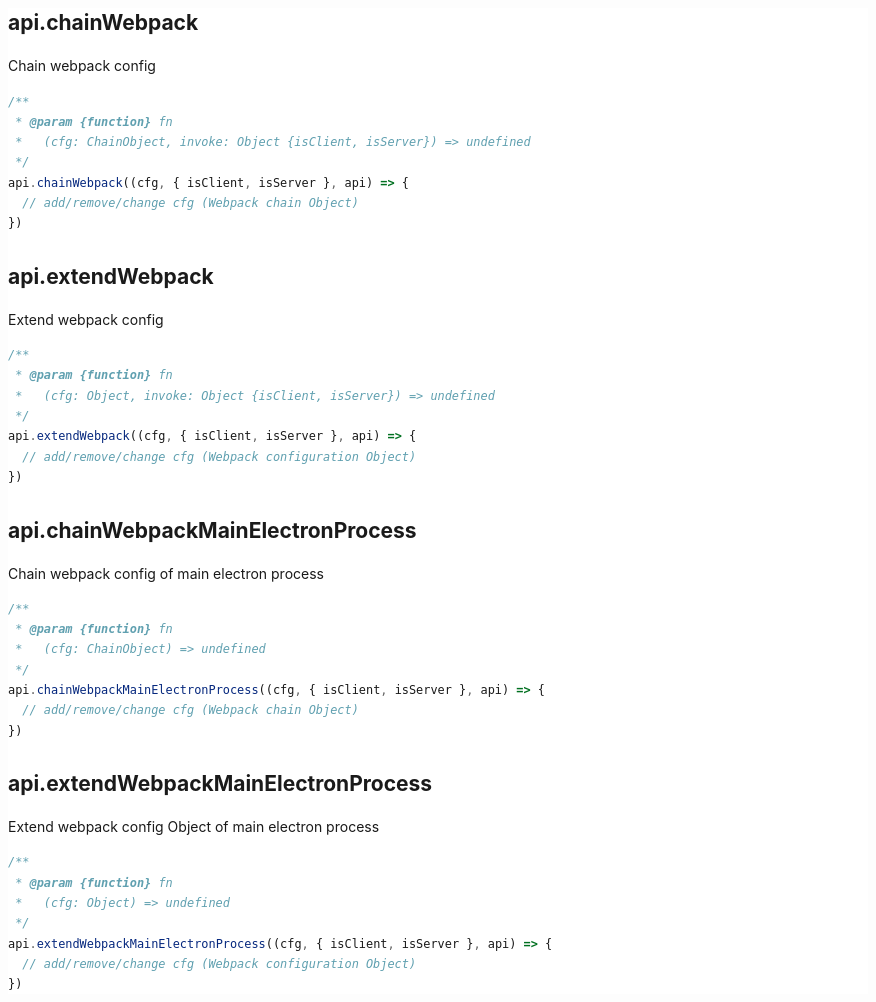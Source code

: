 ## api.chainWebpack
Chain webpack config

```js
/**
 * @param {function} fn
 *   (cfg: ChainObject, invoke: Object {isClient, isServer}) => undefined
 */
api.chainWebpack((cfg, { isClient, isServer }, api) => {
  // add/remove/change cfg (Webpack chain Object)
})
```

## api.extendWebpack
Extend webpack config

```js
/**
 * @param {function} fn
 *   (cfg: Object, invoke: Object {isClient, isServer}) => undefined
 */
api.extendWebpack((cfg, { isClient, isServer }, api) => {
  // add/remove/change cfg (Webpack configuration Object)
})
```

## api.chainWebpackMainElectronProcess
Chain webpack config of main electron process

```js
/**
 * @param {function} fn
 *   (cfg: ChainObject) => undefined
 */
api.chainWebpackMainElectronProcess((cfg, { isClient, isServer }, api) => {
  // add/remove/change cfg (Webpack chain Object)
})
```

## api.extendWebpackMainElectronProcess
Extend webpack config Object of main electron process

```js
/**
 * @param {function} fn
 *   (cfg: Object) => undefined
 */
api.extendWebpackMainElectronProcess((cfg, { isClient, isServer }, api) => {
  // add/remove/change cfg (Webpack configuration Object)
})
```
